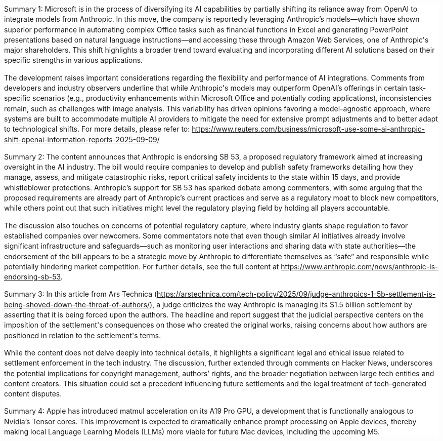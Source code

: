 Summary 1:
Microsoft is in the process of diversifying its AI capabilities by partially shifting its reliance away from OpenAI to integrate models from Anthropic. In this move, the company is reportedly leveraging Anthropic’s models—which have shown superior performance in automating complex Office tasks such as financial functions in Excel and generating PowerPoint presentations based on natural language instructions—and accessing these through Amazon Web Services, one of Anthropic's major shareholders. This shift highlights a broader trend toward evaluating and incorporating different AI solutions based on their specific strengths in various applications.

The development raises important considerations regarding the flexibility and performance of AI integrations. Comments from developers and industry observers underline that while Anthropic's models may outperform OpenAI’s offerings in certain task-specific scenarios (e.g., productivity enhancements within Microsoft Office and potentially coding applications), inconsistencies remain, such as challenges with image analysis. This variability has driven opinions favoring a model-agnostic approach, where systems are built to accommodate multiple AI providers to mitigate the need for extensive prompt adjustments and to better adapt to technological shifts. For more details, please refer to: https://www.reuters.com/business/microsoft-use-some-ai-anthropic-shift-openai-information-reports-2025-09-09/

Summary 2:
The content announces that Anthropic is endorsing SB 53, a proposed regulatory framework aimed at increasing oversight in the AI industry. The bill would require companies to develop and publish safety frameworks detailing how they manage, assess, and mitigate catastrophic risks, report critical safety incidents to the state within 15 days, and provide whistleblower protections. Anthropic’s support for SB 53 has sparked debate among commenters, with some arguing that the proposed requirements are already part of Anthropic’s current practices and serve as a regulatory moat to block new competitors, while others point out that such initiatives might level the regulatory playing field by holding all players accountable.

The discussion also touches on concerns of potential regulatory capture, where industry giants shape regulation to favor established companies over newcomers. Some commentators note that even though similar AI initiatives already involve significant infrastructure and safeguards—such as monitoring user interactions and sharing data with state authorities—the endorsement of the bill appears to be a strategic move by Anthropic to differentiate themselves as “safe” and responsible while potentially hindering market competition. For further details, see the full content at https://www.anthropic.com/news/anthropic-is-endorsing-sb-53.

Summary 3:
In this article from Ars Technica (https://arstechnica.com/tech-policy/2025/09/judge-anthropics-1-5b-settlement-is-being-shoved-down-the-throat-of-authors/), a judge criticizes the way Anthropic is managing its $1.5 billion settlement by asserting that it is being forced upon the authors. The headline and report suggest that the judicial perspective centers on the imposition of the settlement's consequences on those who created the original works, raising concerns about how authors are positioned in relation to the settlement's terms.

While the content does not delve deeply into technical details, it highlights a significant legal and ethical issue related to settlement enforcement in the tech industry. The discussion, further extended through comments on Hacker News, underscores the potential implications for copyright management, authors’ rights, and the broader negotiation between large tech entities and content creators. This situation could set a precedent influencing future settlements and the legal treatment of tech-generated content disputes.

Summary 4:
Apple has introduced matmul acceleration on its A19 Pro GPU, a development that is functionally analogous to Nvidia’s Tensor cores. This improvement is expected to dramatically enhance prompt processing on Apple devices, thereby making local Language Learning Models (LLMs) more viable for future Mac devices, including the upcoming M5.
